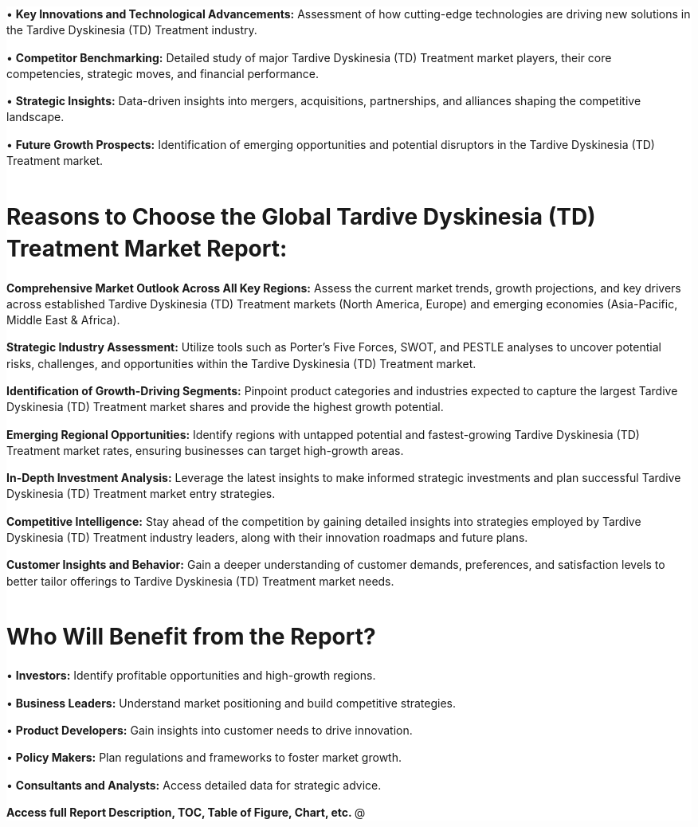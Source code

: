 • <strong>Key Innovations and Technological Advancements:</strong> Assessment of how cutting-edge technologies are driving new solutions in the Tardive Dyskinesia (TD) Treatment industry.

• <strong>Competitor Benchmarking:</strong> Detailed study of major Tardive Dyskinesia (TD) Treatment market players, their core competencies, strategic moves, and financial performance.

• <strong>Strategic Insights:</strong> Data-driven insights into mergers, acquisitions, partnerships, and alliances shaping the competitive landscape.

• <strong>Future Growth Prospects:</strong> Identification of emerging opportunities and potential disruptors in the Tardive Dyskinesia (TD) Treatment market.

# <strong>Reasons to Choose the Global Tardive Dyskinesia (TD) Treatment Market Report:</strong>

<strong>Comprehensive Market Outlook Across All Key Regions:</strong>
Assess the current market trends, growth projections, and key drivers across established Tardive Dyskinesia (TD) Treatment markets (North America, Europe) and emerging economies (Asia-Pacific, Middle East & Africa).

<strong>Strategic Industry Assessment:</strong>
Utilize tools such as Porter’s Five Forces, SWOT, and PESTLE analyses to uncover potential risks, challenges, and opportunities within the Tardive Dyskinesia (TD) Treatment market.

<strong>Identification of Growth-Driving Segments:</strong>
Pinpoint product categories and industries expected to capture the largest Tardive Dyskinesia (TD) Treatment market shares and provide the highest growth potential.

<strong>Emerging Regional Opportunities:</strong>
Identify regions with untapped potential and fastest-growing Tardive Dyskinesia (TD) Treatment market rates, ensuring businesses can target high-growth areas.

<strong>In-Depth Investment Analysis:</strong>
Leverage the latest insights to make informed strategic investments and plan successful Tardive Dyskinesia (TD) Treatment market entry strategies.

<strong>Competitive Intelligence:</strong>
Stay ahead of the competition by gaining detailed insights into strategies employed by Tardive Dyskinesia (TD) Treatment industry leaders, along with their innovation roadmaps and future plans.

<strong>Customer Insights and Behavior:</strong>
Gain a deeper understanding of customer demands, preferences, and satisfaction levels to better tailor offerings to Tardive Dyskinesia (TD) Treatment market needs.

# <strong>Who Will Benefit from the Report?</strong>

• <strong>Investors:</strong> Identify profitable opportunities and high-growth regions.

• <strong>Business Leaders:</strong> Understand market positioning and build competitive strategies.

• <strong>Product Developers:</strong> Gain insights into customer needs to drive innovation.

• <strong>Policy Makers:</strong> Plan regulations and frameworks to foster market growth.

• <strong>Consultants and Analysts:</strong> Access detailed data for strategic advice.
</ul>
<strong>Access full Report Description, TOC, Table of Figure, Chart, etc. </strong>@  <a href= style=color:#0000ff;></a></font>
